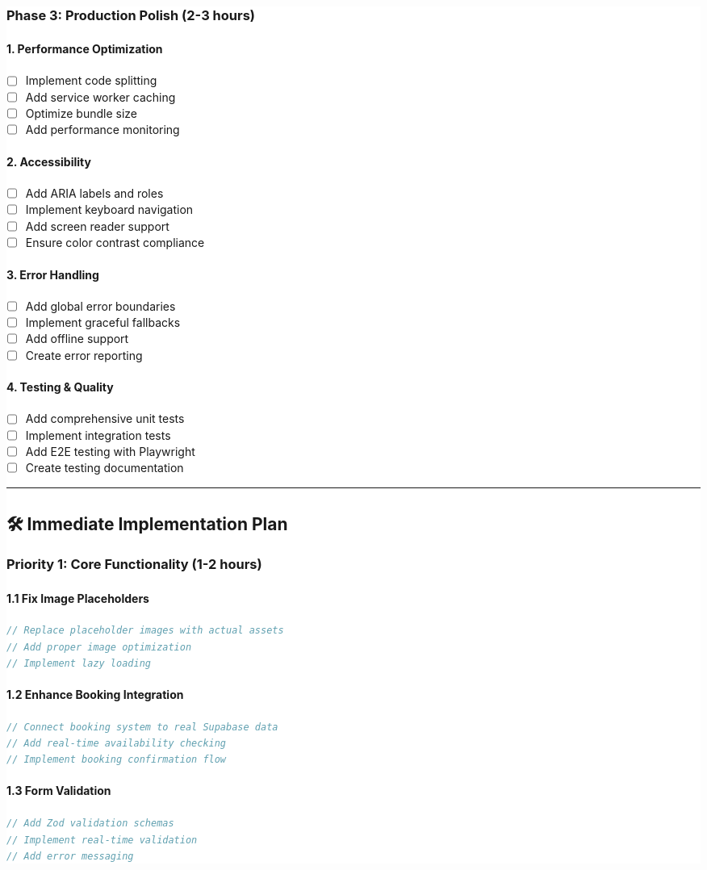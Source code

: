 ### **Phase 3: Production Polish** (2-3 hours)

#### **1. Performance Optimization**
- [ ] Implement code splitting
- [ ] Add service worker caching
- [ ] Optimize bundle size
- [ ] Add performance monitoring

#### **2. Accessibility**
- [ ] Add ARIA labels and roles
- [ ] Implement keyboard navigation
- [ ] Add screen reader support
- [ ] Ensure color contrast compliance

#### **3. Error Handling**
- [ ] Add global error boundaries
- [ ] Implement graceful fallbacks
- [ ] Add offline support
- [ ] Create error reporting

#### **4. Testing & Quality**
- [ ] Add comprehensive unit tests
- [ ] Implement integration tests
- [ ] Add E2E testing with Playwright
- [ ] Create testing documentation

---

## 🛠️ **Immediate Implementation Plan**

### **Priority 1: Core Functionality** (1-2 hours)

#### **1.1 Fix Image Placeholders**
```typescript
// Replace placeholder images with actual assets
// Add proper image optimization
// Implement lazy loading
```

#### **1.2 Enhance Booking Integration**
```typescript
// Connect booking system to real Supabase data
// Add real-time availability checking
// Implement booking confirmation flow
```

#### **1.3 Form Validation**
```typescript
// Add Zod validation schemas
// Implement real-time validation
// Add error messaging
```
